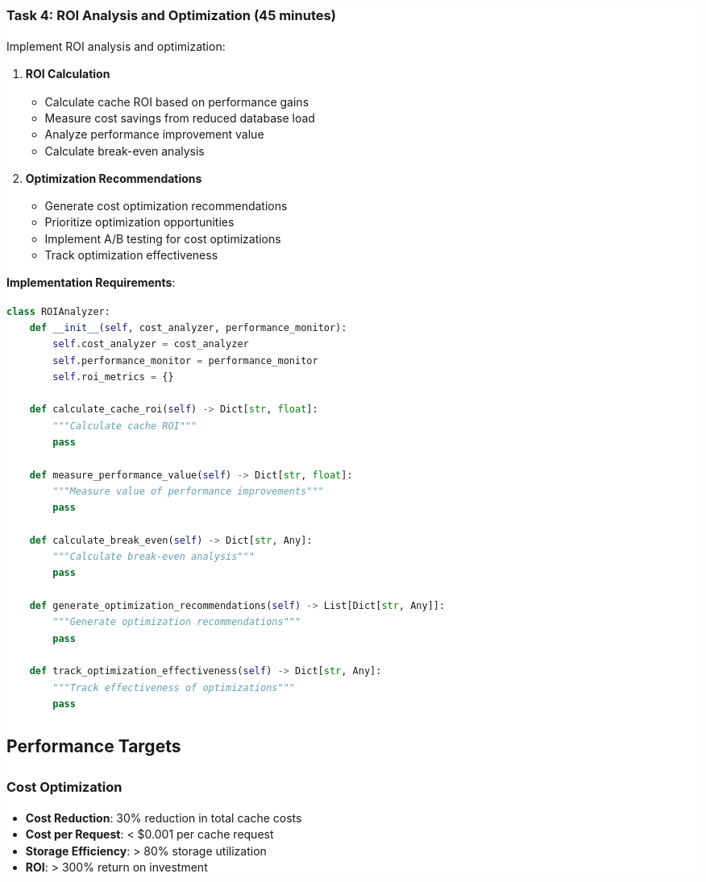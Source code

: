 ### Task 4: ROI Analysis and Optimization (45 minutes)

Implement ROI analysis and optimization:

1. **ROI Calculation**
   - Calculate cache ROI based on performance gains
   - Measure cost savings from reduced database load
   - Analyze performance improvement value
   - Calculate break-even analysis

2. **Optimization Recommendations**
   - Generate cost optimization recommendations
   - Prioritize optimization opportunities
   - Implement A/B testing for cost optimizations
   - Track optimization effectiveness

**Implementation Requirements**:
```python
class ROIAnalyzer:
    def __init__(self, cost_analyzer, performance_monitor):
        self.cost_analyzer = cost_analyzer
        self.performance_monitor = performance_monitor
        self.roi_metrics = {}
        
    def calculate_cache_roi(self) -> Dict[str, float]:
        """Calculate cache ROI"""
        pass
    
    def measure_performance_value(self) -> Dict[str, float]:
        """Measure value of performance improvements"""
        pass
    
    def calculate_break_even(self) -> Dict[str, Any]:
        """Calculate break-even analysis"""
        pass
    
    def generate_optimization_recommendations(self) -> List[Dict[str, Any]]:
        """Generate optimization recommendations"""
        pass
    
    def track_optimization_effectiveness(self) -> Dict[str, Any]:
        """Track effectiveness of optimizations"""
        pass
```

## Performance Targets

### Cost Optimization
- **Cost Reduction**: 30% reduction in total cache costs
- **Cost per Request**: < $0.001 per cache request
- **Storage Efficiency**: > 80% storage utilization
- **ROI**: > 300% return on investment
